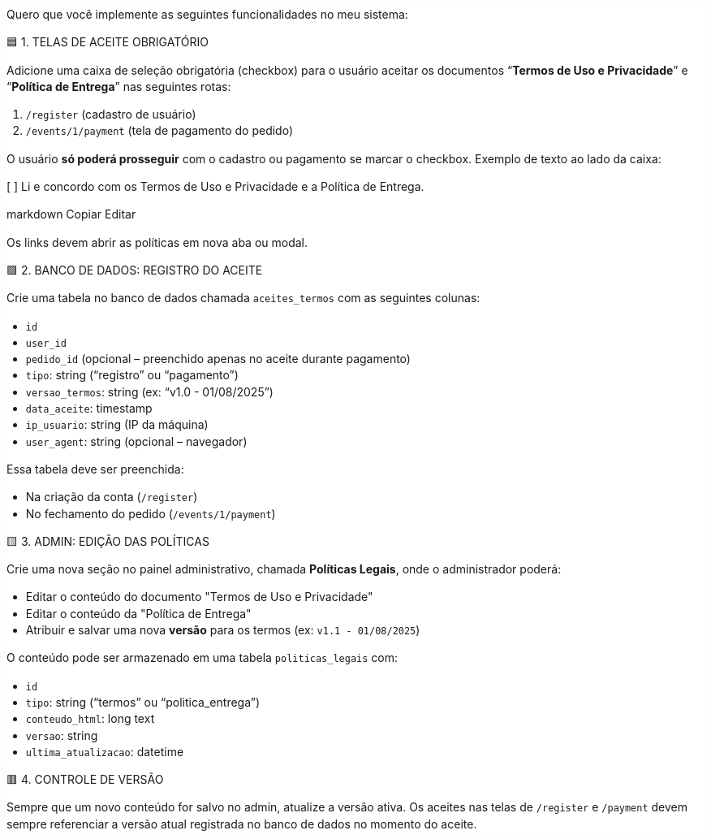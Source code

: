 Quero que você implemente as seguintes funcionalidades no meu sistema:

🟦 1. TELAS DE ACEITE OBRIGATÓRIO

Adicione uma caixa de seleção obrigatória (checkbox) para o usuário aceitar os documentos “**Termos de Uso e Privacidade**” e “**Política de Entrega**” nas seguintes rotas:

1. `/register` (cadastro de usuário)
2. `/events/1/payment` (tela de pagamento do pedido)

O usuário **só poderá prosseguir** com o cadastro ou pagamento se marcar o checkbox. Exemplo de texto ao lado da caixa:

[ ] Li e concordo com os Termos de Uso e Privacidade e a Política de Entrega.

markdown
Copiar
Editar

Os links devem abrir as políticas em nova aba ou modal.

🟩 2. BANCO DE DADOS: REGISTRO DO ACEITE

Crie uma tabela no banco de dados chamada `aceites_termos` com as seguintes colunas:

- `id`
- `user_id`
- `pedido_id` (opcional – preenchido apenas no aceite durante pagamento)
- `tipo`: string (“registro” ou “pagamento”)
- `versao_termos`: string (ex: “v1.0 - 01/08/2025”)
- `data_aceite`: timestamp
- `ip_usuario`: string (IP da máquina)
- `user_agent`: string (opcional – navegador)

Essa tabela deve ser preenchida:

- Na criação da conta (`/register`)
- No fechamento do pedido (`/events/1/payment`)

🟨 3. ADMIN: EDIÇÃO DAS POLÍTICAS

Crie uma nova seção no painel administrativo, chamada **Políticas Legais**, onde o administrador poderá:

- Editar o conteúdo do documento "Termos de Uso e Privacidade"
- Editar o conteúdo da "Política de Entrega"
- Atribuir e salvar uma nova **versão** para os termos (ex: `v1.1 - 01/08/2025`)

O conteúdo pode ser armazenado em uma tabela `politicas_legais` com:

- `id`
- `tipo`: string (“termos” ou “politica_entrega”)
- `conteudo_html`: long text
- `versao`: string
- `ultima_atualizacao`: datetime

🟥 4. CONTROLE DE VERSÃO

Sempre que um novo conteúdo for salvo no admin, atualize a versão ativa. Os aceites nas telas de `/register` e `/payment` devem sempre referenciar a versão atual registrada no banco de dados no momento do aceite.
